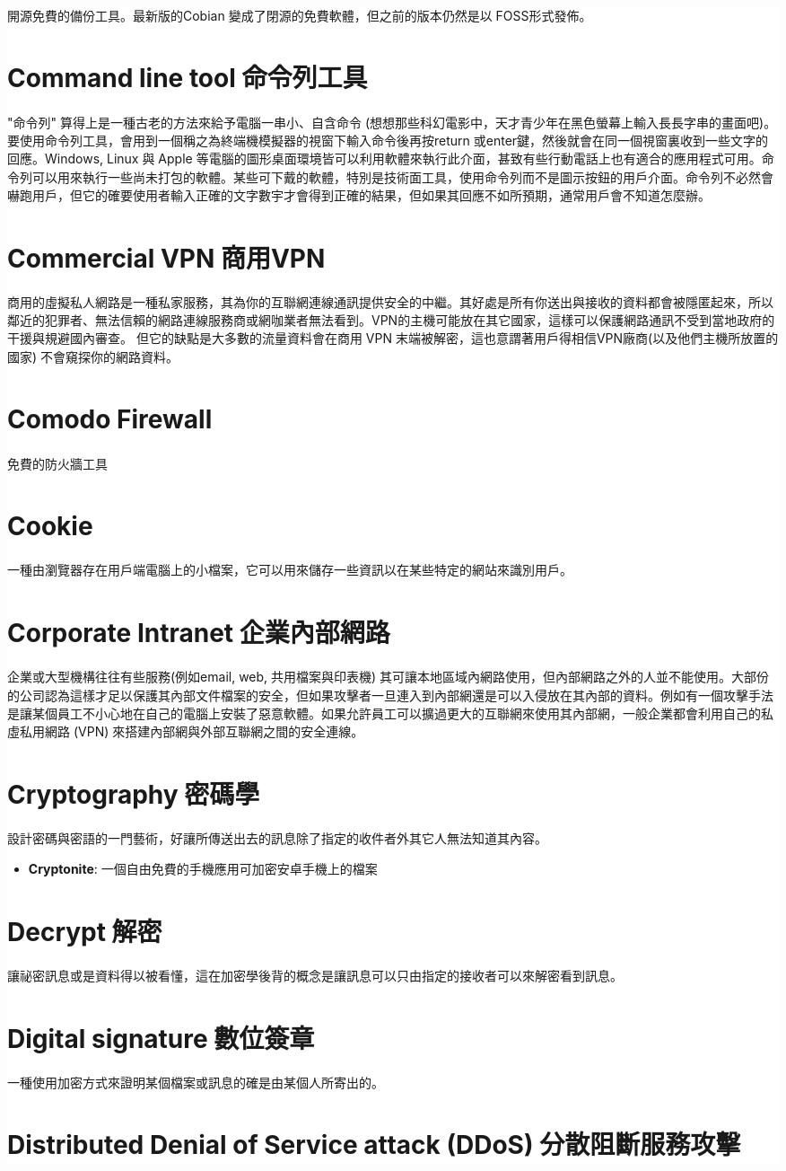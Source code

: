 開源免費的備份工具。最新版的Cobian 變成了閉源的免費軟體，但之前的版本仍然是以 FOSS形式發佈。

# Command line tool 命令列工具 

"命令列" 算得上是一種古老的方法來給予電腦一串小、自含命令 (想想那些科幻電影中，天才青少年在黑色螢幕上輸入長長字串的畫面吧)。 要使用命令列工具，會用到一個稱之為終端機模擬器的視窗下輸入命令後再按return 或enter鍵，然後就會在同一個視窗裏收到一些文字的回應。Windows, Linux 與 Apple 等電腦的圖形桌面環境皆可以利用軟體來執行此介面，甚致有些行動電話上也有適合的應用程式可用。命令列可以用來執行一些尚未打包的軟體。某些可下戴的軟體，特別是技術面工具，使用命令列而不是圖示按鈕的用戶介面。命令列不必然會嚇跑用戶，但它的確要使用者輸入正確的文字數宇才會得到正確的結果，但如果其回應不如所預期，通常用戶會不知道怎麼辦。

# Commercial VPN 商用VPN

商用的虛擬私人網路是一種私家服務，其為你的互聯網連線通訊提供安全的中繼。其好處是所有你送出與接收的資料都會被隱匿起來，所以鄰近的犯罪者、無法信賴的網路連線服務商或網咖業者無法看到。VPN的主機可能放在其它國家，這樣可以保護網路通訊不受到當地政府的干援與規避國內審查。 但它的缺點是大多數的流量資料會在商用 VPN 末端被解密，這也意謂著用戶得相信VPN廠商(以及他們主機所放置的國家) 不會窺探你的網路資料。

# Comodo Firewall

免費的防火牆工具

# Cookie

一種由瀏覽器存在用戶端電腦上的小檔案，它可以用來儲存一些資訊以在某些特定的網站來識別用戶。


# Corporate Intranet 企業內部網路

企業或大型機構往往有些服務(例如email, web, 共用檔案與印表機) 其可讓本地區域內網路使用，但內部網路之外的人並不能使用。大部份的公司認為這樣才足以保護其內部文件檔案的安全，但如果攻擊者一旦連入到內部網還是可以入侵放在其內部的資料。例如有一個攻擊手法是讓某個員工不小心地在自己的電腦上安裝了惡意軟體。如果允許員工可以擴過更大的互聯網來使用其內部網，一般企業都會利用自己的私虛私用網路 (VPN) 來搭建內部網與外部互聯網之間的安全連線。 

# Cryptography 密碼學

設計密碼與密語的一門藝術，好讓所傳送出去的訊息除了指定的收件者外其它人無法知道其內容。

- **Cryptonite**: 一個自由免費的手機應用可加密安卓手機上的檔案

# Decrypt 解密

讓祕密訊息或是資料得以被看懂，這在加密學後背的概念是讓訊息可以只由指定的接收者可以來解密看到訊息。

# Digital signature 數位簽章

一種使用加密方式來證明某個檔案或訊息的確是由某個人所寄出的。

# Distributed Denial of Service attack (DDoS) 分散阻斷服務攻擊 

